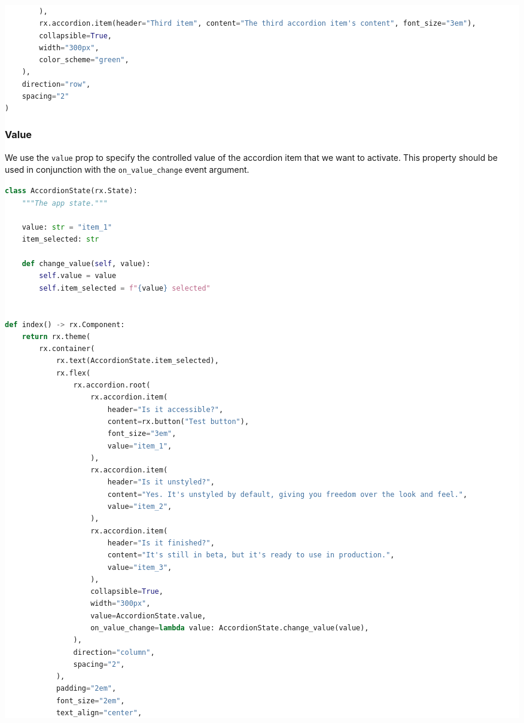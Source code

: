 ```python demo
        ),
        rx.accordion.item(header="Third item", content="The third accordion item's content", font_size="3em"),
        collapsible=True,
        width="300px",
        color_scheme="green",
    ),
    direction="row",
    spacing="2"
)
```

### Value

We use the `value` prop to specify the controlled value of the accordion item that we want to activate.
This property should be used in conjunction with the `on_value_change` event argument.

```python demo exec
class AccordionState(rx.State):
    """The app state."""

    value: str = "item_1"
    item_selected: str

    def change_value(self, value):
        self.value = value
        self.item_selected = f"{value} selected"


def index() -> rx.Component:
    return rx.theme(
        rx.container(
            rx.text(AccordionState.item_selected),
            rx.flex(
                rx.accordion.root(
                    rx.accordion.item(
                        header="Is it accessible?",
                        content=rx.button("Test button"),
                        font_size="3em",
                        value="item_1",
                    ),
                    rx.accordion.item(
                        header="Is it unstyled?",
                        content="Yes. It's unstyled by default, giving you freedom over the look and feel.",
                        value="item_2",
                    ),
                    rx.accordion.item(
                        header="Is it finished?",
                        content="It's still in beta, but it's ready to use in production.",
                        value="item_3",
                    ),
                    collapsible=True,
                    width="300px",
                    value=AccordionState.value,
                    on_value_change=lambda value: AccordionState.change_value(value),
                ),
                direction="column",
                spacing="2",
            ),
            padding="2em",
            font_size="2em",
            text_align="center",
```